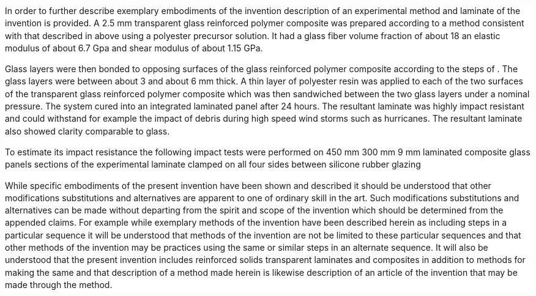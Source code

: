 In order to further describe exemplary embodiments of the invention description of an experimental method and laminate of the invention is provided. A 2.5 mm transparent glass reinforced polymer composite was prepared according to a method consistent with that described in above using a polyester precursor solution. It had a glass fiber volume fraction of about 18 an elastic modulus of about 6.7 Gpa and shear modulus of about 1.15 GPa.

Glass layers were then bonded to opposing surfaces of the glass reinforced polymer composite according to the steps of . The glass layers were between about 3 and about 6 mm thick. A thin layer of polyester resin was applied to each of the two surfaces of the transparent glass reinforced polymer composite which was then sandwiched between the two glass layers under a nominal pressure. The system cured into an integrated laminated panel after 24 hours. The resultant laminate was highly impact resistant and could withstand for example the impact of debris during high speed wind storms such as hurricanes. The resultant laminate also showed clarity comparable to glass.

To estimate its impact resistance the following impact tests were performed on 450 mm 300 mm 9 mm laminated composite glass panels sections of the experimental laminate clamped on all four sides between silicone rubber glazing 

While specific embodiments of the present invention have been shown and described it should be understood that other modifications substitutions and alternatives are apparent to one of ordinary skill in the art. Such modifications substitutions and alternatives can be made without departing from the spirit and scope of the invention which should be determined from the appended claims. For example while exemplary methods of the invention have been described herein as including steps in a particular sequence it will be understood that methods of the invention are not be limited to these particular sequences and that other methods of the invention may be practices using the same or similar steps in an alternate sequence. It will also be understood that the present invention includes reinforced solids transparent laminates and composites in addition to methods for making the same and that description of a method made herein is likewise description of an article of the invention that may be made through the method.

